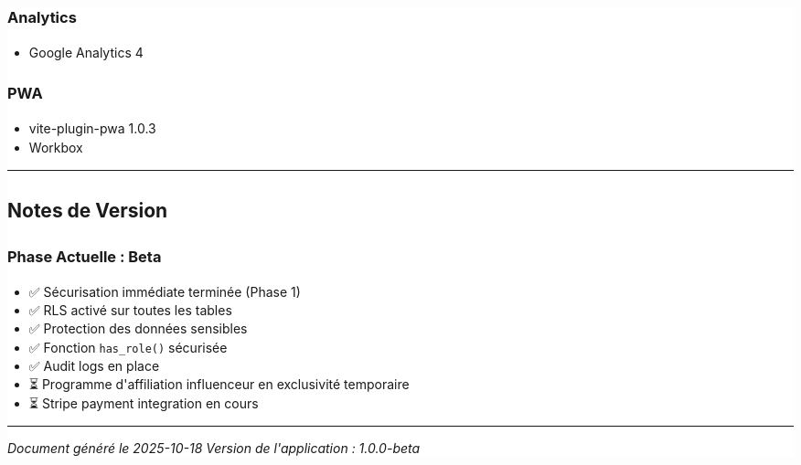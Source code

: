 ### Analytics
- Google Analytics 4

### PWA
- vite-plugin-pwa 1.0.3
- Workbox

---

## Notes de Version

### Phase Actuelle : Beta
- ✅ Sécurisation immédiate terminée (Phase 1)
- ✅ RLS activé sur toutes les tables
- ✅ Protection des données sensibles
- ✅ Fonction `has_role()` sécurisée
- ✅ Audit logs en place
- ⏳ Programme d'affiliation influenceur en exclusivité temporaire
- ⏳ Stripe payment integration en cours

---

*Document généré le 2025-10-18*
*Version de l'application : 1.0.0-beta*

